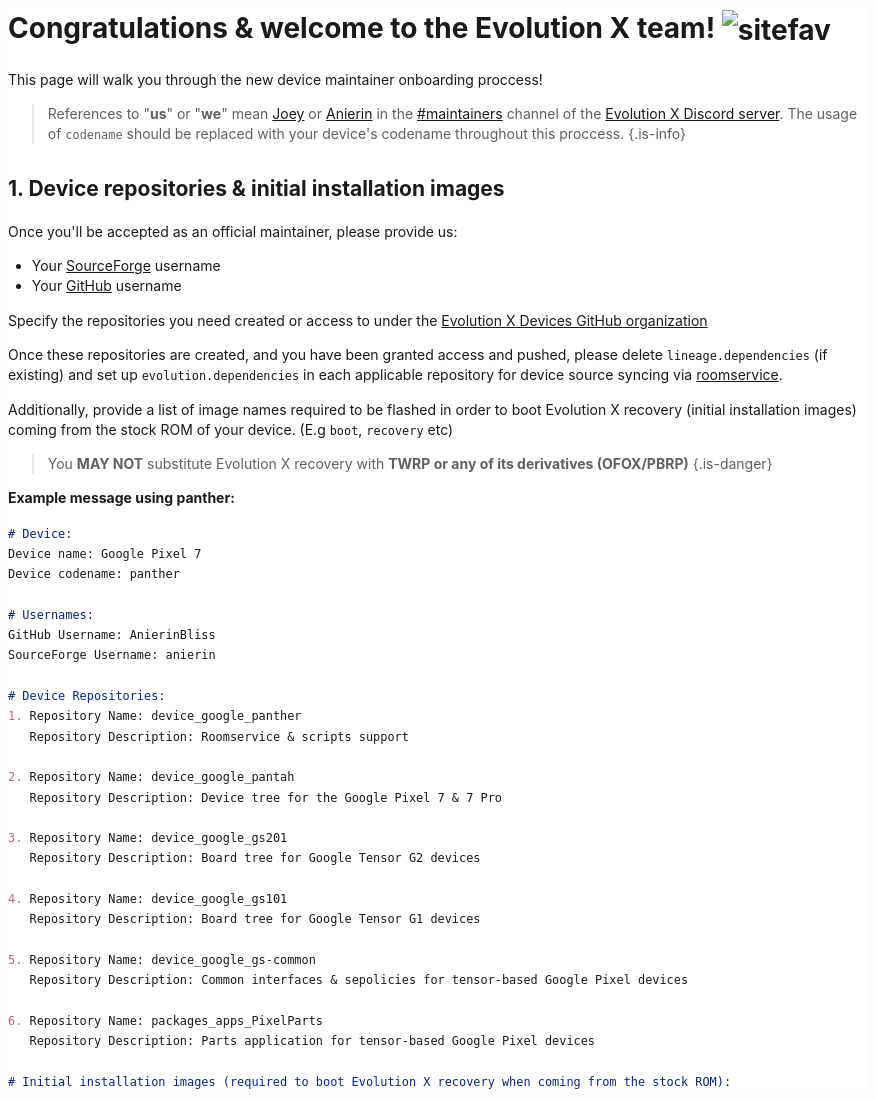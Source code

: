 # Congratulations & welcome to the Evolution X team! <img src="/reimu.gif" alt="sitefav" style="width:40px; vertical-align:middle;">

This page will walk you through the new device maintainer onboarding proccess!

> References to "**us**" or "**we**" mean [Joey](https://github.com/joeyhuab) or [Anierin](https://github.com/AnierinBliss) in the [#maintainers](https://discord.com/channels/670512508871639041/830748686773387275) channel of the [Evolution X Discord server](https://discord.gg/evolution-x). The usage of `codename` should be replaced with your device's codename throughout this proccess.
{.is-info}

## 1. Device repositories & initial installation images

Once you'll be accepted as an official maintainer, please provide us:
- Your [SourceForge](https://sourceforge.com) username
- Your [GitHub](https://github.com) username

Specify the repositories you need created or access to under the [Evolution X Devices GitHub organization](https://github.com/evolution-X-devices)

Once these repositories are created, and you have been granted access and pushed, please delete `lineage.dependencies` (if existing) and set up `evolution.dependencies` in each applicable repository for device source syncing via [roomservice](https://github.com/Evolution-XYZ/vendor_evolution/blob/udc/build/tools/roomservice.py).

Additionally, provide a list of image names required to be flashed in order to boot Evolution X recovery (initial installation images) coming from the stock ROM of your device. (E.g `boot`, `recovery` etc)

> You **MAY NOT** substitute Evolution X recovery with **TWRP or any of its derivatives (OFOX/PBRP)**
{.is-danger}

**Example message using panther:**
```md
# Device:
Device name: Google Pixel 7
Device codename: panther

# Usernames:
GitHub Username: AnierinBliss
SourceForge Username: anierin

# Device Repositories:
1. Repository Name: device_google_panther
   Repository Description: Roomservice & scripts support

2. Repository Name: device_google_pantah
   Repository Description: Device tree for the Google Pixel 7 & 7 Pro

3. Repository Name: device_google_gs201
   Repository Description: Board tree for Google Tensor G2 devices

4. Repository Name: device_google_gs101
   Repository Description: Board tree for Google Tensor G1 devices

5. Repository Name: device_google_gs-common
   Repository Description: Common interfaces & sepolicies for tensor-based Google Pixel devices

6. Repository Name: packages_apps_PixelParts
   Repository Description: Parts application for tensor-based Google Pixel devices

# Initial installation images (required to boot Evolution X recovery when coming from the stock ROM):
```